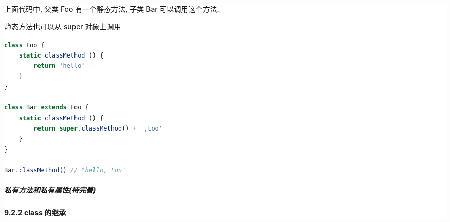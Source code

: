 上面代码中, 父类 Foo 有一个静态方法, 子类 Bar 可以调用这个方法.

 静态方法也可以从 super 对象上调用

```js
class Foo {
    static classMethod () {
        return 'hello'
    }
}

class Bar extends Foo {
    static classMethod () {
        return super.classMethod() + ',too'
    }
}

Bar.classMethod() // "hello, too"
```

##### 私有方法和私有属性(待完善)

#### 9.2.2 class 的继承

